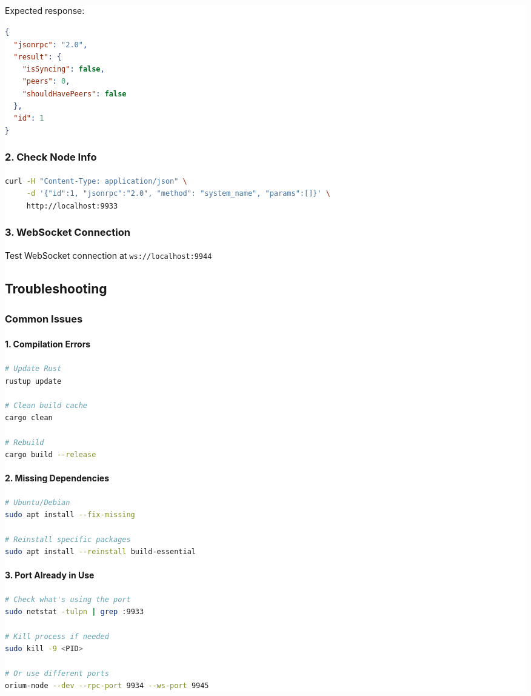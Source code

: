 Expected response:
```json
{
  "jsonrpc": "2.0",
  "result": {
    "isSyncing": false,
    "peers": 0,
    "shouldHavePeers": false
  },
  "id": 1
}
```

### 2. Check Node Info
```bash
curl -H "Content-Type: application/json" \
     -d '{"id":1, "jsonrpc":"2.0", "method": "system_name", "params":[]}' \
     http://localhost:9933
```

### 3. WebSocket Connection
Test WebSocket connection at `ws://localhost:9944`

## Troubleshooting

### Common Issues

#### 1. Compilation Errors
```bash
# Update Rust
rustup update

# Clean build cache
cargo clean

# Rebuild
cargo build --release
```

#### 2. Missing Dependencies
```bash
# Ubuntu/Debian
sudo apt install --fix-missing

# Reinstall specific packages
sudo apt install --reinstall build-essential
```

#### 3. Port Already in Use
```bash
# Check what's using the port
sudo netstat -tulpn | grep :9933

# Kill process if needed
sudo kill -9 <PID>

# Or use different ports
orium-node --dev --rpc-port 9934 --ws-port 9945
```
